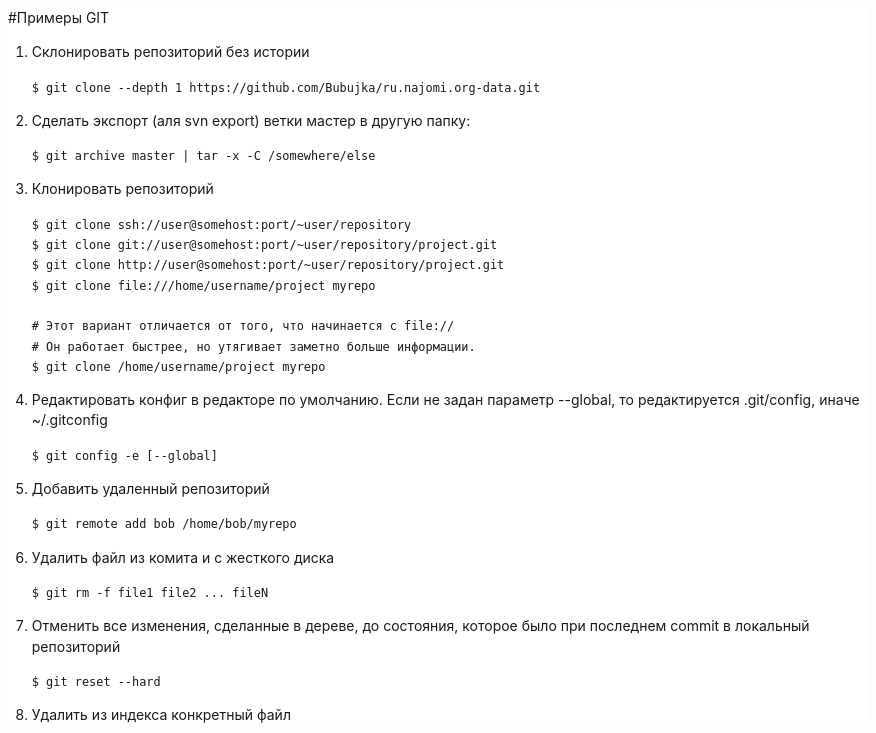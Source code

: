 #Примеры GIT

1. Склонировать репозиторий без истории

    ```
    $ git clone --depth 1 https://github.com/Bubujka/ru.najomi.org-data.git
    ```

1. Сделать экспорт (аля svn export) ветки мастер в другую папку:

    ```
    $ git archive master | tar -x -C /somewhere/else
    ```

1. Клонировать репозиторий

    ```
    $ git clone ssh://user@somehost:port/~user/repository
    $ git clone git://user@somehost:port/~user/repository/project.git
    $ git clone http://user@somehost:port/~user/repository/project.git
    $ git clone file:///home/username/project myrepo

    # Этот вариант отличается от того, что начинается с file://
    # Он работает быстрее, но утягивает заметно больше информации.
    $ git clone /home/username/project myrepo
    ```

1. Редактировать конфиг в редакторе по умолчанию. Если не задан параметр --global, то редактируется .git/config, иначе ~/.gitconfig

    ```
    $ git config -e [--global]
    ```

1. Добавить удаленный репозиторий

    ```
    $ git remote add bob /home/bob/myrepo
    ```

1. Удалить файл из комита и с жесткого диска

    ```
    $ git rm -f file1 file2 ... fileN
    ```

1. Отменить все изменения, сделанныe в дереве, до состояния, которое было при последнем commit в локальный репозиторий

    ```
    $ git reset --hard
    ```

1. Удалить из индекса конкретный файл
